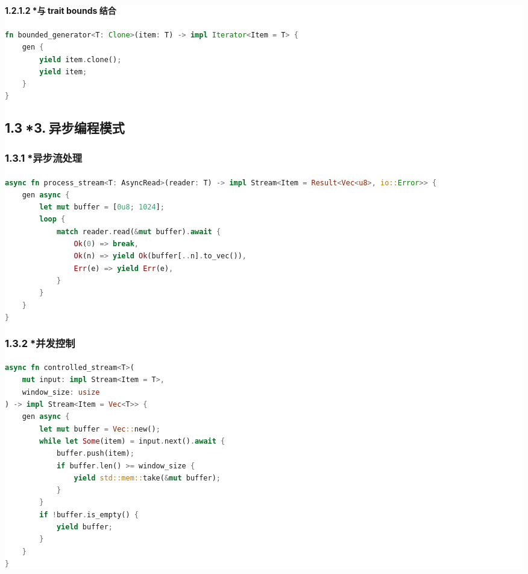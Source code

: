 #### 1.2.1.2 *与 trait bounds 结合

```rust
fn bounded_generator<T: Clone>(item: T) -> impl Iterator<Item = T> {
    gen {
        yield item.clone();
        yield item;
    }
}

```

## 1.3 *3. 异步编程模式

### 1.3.1 *异步流处理

```rust
async fn process_stream<T: AsyncRead>(reader: T) -> impl Stream<Item = Result<Vec<u8>, io::Error>> {
    gen async {
        let mut buffer = [0u8; 1024];
        loop {
            match reader.read(&mut buffer).await {
                Ok(0) => break,
                Ok(n) => yield Ok(buffer[..n].to_vec()),
                Err(e) => yield Err(e),
            }
        }
    }
}

```

### 1.3.2 *并发控制

```rust
async fn controlled_stream<T>(
    mut input: impl Stream<Item = T>,
    window_size: usize
) -> impl Stream<Item = Vec<T>> {
    gen async {
        let mut buffer = Vec::new();
        while let Some(item) = input.next().await {
            buffer.push(item);
            if buffer.len() >= window_size {
                yield std::mem::take(&mut buffer);
            }
        }
        if !buffer.is_empty() {
            yield buffer;
        }
    }
}

```
